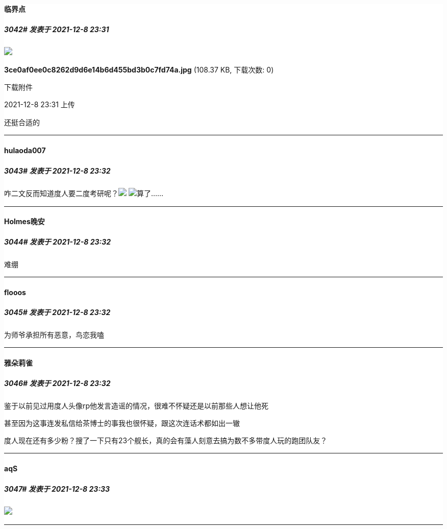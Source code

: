 ####  临界点  
##### 3042#       发表于 2021-12-8 23:31

<img src="https://img.saraba1st.com/forum/202112/08/233148otghyrcdd3arhwlr.jpg" referrerpolicy="no-referrer">

<strong>3ce0af0ee0c8262d9d6e14b6d455bd3b0c7fd74a.jpg</strong> (108.37 KB, 下载次数: 0)

下载附件

2021-12-8 23:31 上传

还挺合适的

*****

####  hulaoda007  
##### 3043#       发表于 2021-12-8 23:32

咋二文反而知道度人要二度考研呢？<img src="https://static.saraba1st.com/image/smiley/face2017/068.png" referrerpolicy="no-referrer">
<img src="https://static.saraba1st.com/image/smiley/face2017/002.png" referrerpolicy="no-referrer">算了……

*****

####  Holmes晚安  
##### 3044#       发表于 2021-12-8 23:32

难绷

*****

####  flooos  
##### 3045#       发表于 2021-12-8 23:32

为师爷承担所有恶意，鸟恋我嗑

*****

####  雅朵莉雀  
##### 3046#       发表于 2021-12-8 23:32

鉴于以前见过用度人头像rp他发言造谣的情况，很难不怀疑还是以前那些人想让他死

甚至因为这事连发私信给茶博士的事我也很怀疑，跟这次连话术都如出一辙

度人现在还有多少粉？搜了一下只有23个舰长，真的会有藻人刻意去搞为数不多带度人玩的跑团队友？

*****

####  aqS  
##### 3047#       发表于 2021-12-8 23:33

<img src="https://static.saraba1st.com/image/smiley/face2017/066.png" referrerpolicy="no-referrer">

*****
